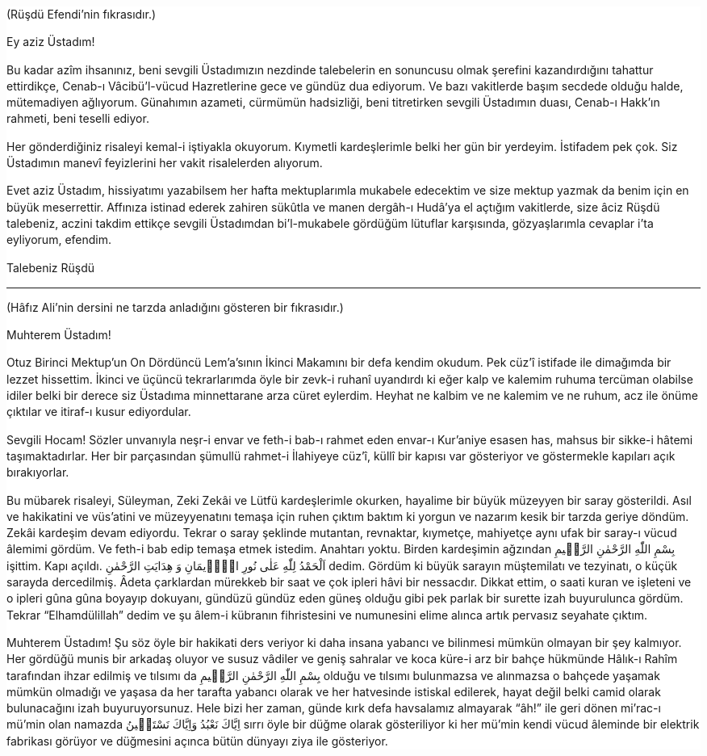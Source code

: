 (Rüşdü Efendi’nin fıkrasıdır.)

Ey aziz Üstadım!

Bu kadar azîm ihsanınız, beni sevgili Üstadımızın nezdinde talebelerin en sonuncusu olmak şerefini kazandırdığını tahattur ettirdikçe, Cenab-ı Vâcibü’l-vücud Hazretlerine gece ve gündüz dua ediyorum. Ve bazı vakitlerde başım secdede olduğu halde, mütemadiyen ağlıyorum. Günahımın azameti, cürmümün hadsizliği, beni titretirken sevgili Üstadımın duası, Cenab-ı Hakk’ın rahmeti, beni teselli ediyor.

Her gönderdiğiniz risaleyi kemal-i iştiyakla okuyorum. Kıymetli kardeşlerimle belki her gün bir yerdeyim. İstifadem pek çok. Siz Üstadımın manevî feyizlerini her vakit risalelerden alıyorum.

Evet aziz Üstadım, hissiyatımı yazabilsem her hafta mektuplarımla mukabele edecektim ve size mektup yazmak da benim için en büyük meserrettir. Affınıza istinad ederek zahiren sükûtla ve manen dergâh-ı Hudâ’ya el açtığım vakitlerde, size âciz Rüşdü talebeniz, aczini takdim ettikçe sevgili Üstadımdan bi’l-mukabele gördüğüm lütuflar karşısında, gözyaşlarımla cevaplar i’ta eyliyorum, efendim.

Talebeniz Rüşdü

***

(Hâfız Ali’nin dersini ne tarzda anladığını gösteren bir fıkrasıdır.)

Muhterem Üstadım!

Otuz Birinci Mektup’un On Dördüncü Lem’a’sının İkinci Makamını bir defa kendim okudum. Pek cüz’î istifade ile dimağımda bir lezzet hissettim. İkinci ve üçüncü tekrarlarımda öyle bir zevk-i ruhanî uyandırdı ki eğer kalp ve kalemim ruhuma tercüman olabilse idiler belki bir derece siz Üstadıma minnettarane arza cüret eylerdim. Heyhat ne kalbim ve ne kalemim ve ne ruhum, acz ile önüme çıktılar ve itiraf-ı kusur ediyordular.

Sevgili Hocam! Sözler unvanıyla neşr-i envar ve feth-i bab-ı rahmet eden envar-ı Kur’aniye esasen has, mahsus bir sikke-i hâtemi taşımaktadırlar. Her bir parçasından şümullü rahmet-i İlahiyeye cüz’î, küllî bir kapısı var gösteriyor ve göstermekle kapıları açık bırakıyorlar.

Bu mübarek risaleyi, Süleyman, Zeki Zekâi ve Lütfü kardeşlerimle okurken, hayalime bir büyük müzeyyen bir saray gösterildi. Asıl ve hakikatini ve vüs’atini ve müzeyyenatını temaşa için ruhen çıktım baktım ki yorgun ve nazarım kesik bir tarzda geriye döndüm. Zekâi kardeşim devam ediyordu. Tekrar o saray şeklinde mutantan, revnaktar, kıymetçe, mahiyetçe aynı ufak bir saray-ı vücud âlemimi gördüm. Ve feth-i bab edip temaşa etmek istedim. Anahtarı yoktu. Birden kardeşimin ağzından <span class="arabic" dir="rtl">بِسْمِ اللّٰهِ الرَّحْمٰنِ الرَّحٖيمِ</span> işittim. Kapı açıldı. <span class="arabic" dir="rtl">اَلْحَمْدُ لِلّٰهِ عَلٰى نُورِ الْاٖيمَانِ وَ هِدَايَتِ الرَّحْمٰنِ</span> dedim. Gördüm ki büyük sarayın müştemilatı ve tezyinatı, o küçük sarayda dercedilmiş. Âdeta çarklardan mürekkeb bir saat ve çok ipleri hâvi bir nessacdır. Dikkat ettim, o saati kuran ve işleteni ve o ipleri gûna gûna boyayıp dokuyanı, gündüzü gündüz eden güneş olduğu gibi pek parlak bir surette izah buyurulunca gördüm. Tekrar “Elhamdülillah” dedim ve şu âlem-i kübranın fihristesini ve numunesini elime alınca artık pervasız seyahate çıktım.

Muhterem Üstadım! Şu söz öyle bir hakikati ders veriyor ki daha insana yabancı ve bilinmesi mümkün olmayan bir şey kalmıyor. Her gördüğü munis bir arkadaş oluyor ve susuz vâdiler ve geniş sahralar ve koca küre-i arz bir bahçe hükmünde Hâlık-ı Rahîm tarafından ihzar edilmiş ve tılsımı da <span class="arabic" dir="rtl">بِسْمِ اللّٰهِ الرَّحْمٰنِ الرَّحٖيمِ</span> olduğu ve tılsımı bulunmazsa ve alınmazsa o bahçede yaşamak mümkün olmadığı ve yaşasa da her tarafta yabancı olarak ve her hatvesinde istiskal edilerek, hayat değil belki camid olarak bulunacağını izah buyuruyorsunuz. Hele bizi her zaman, günde kırk defa havsalamız almayarak “âh!” ile geri dönen mi’rac-ı mü’min olan namazda <span class="arabic" dir="rtl">اِيَّاكَ نَعْبُدُ وَاِيَّاكَ نَسْتَعٖينُ</span> sırrı öyle bir düğme olarak gösteriliyor ki her mü’min kendi vücud âleminde bir elektrik fabrikası görüyor ve düğmesini açınca bütün dünyayı ziya ile gösteriyor.
